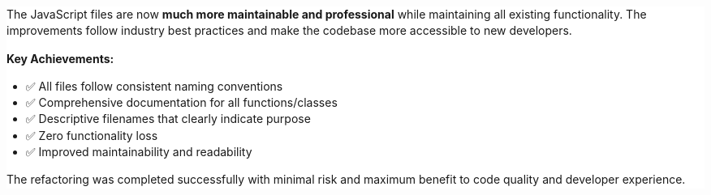 The JavaScript files are now **much more maintainable and professional** while maintaining all existing functionality. The improvements follow industry best practices and make the codebase more accessible to new developers.

**Key Achievements:**
- ✅ All files follow consistent naming conventions
- ✅ Comprehensive documentation for all functions/classes
- ✅ Descriptive filenames that clearly indicate purpose
- ✅ Zero functionality loss
- ✅ Improved maintainability and readability

The refactoring was completed successfully with minimal risk and maximum benefit to code quality and developer experience. 